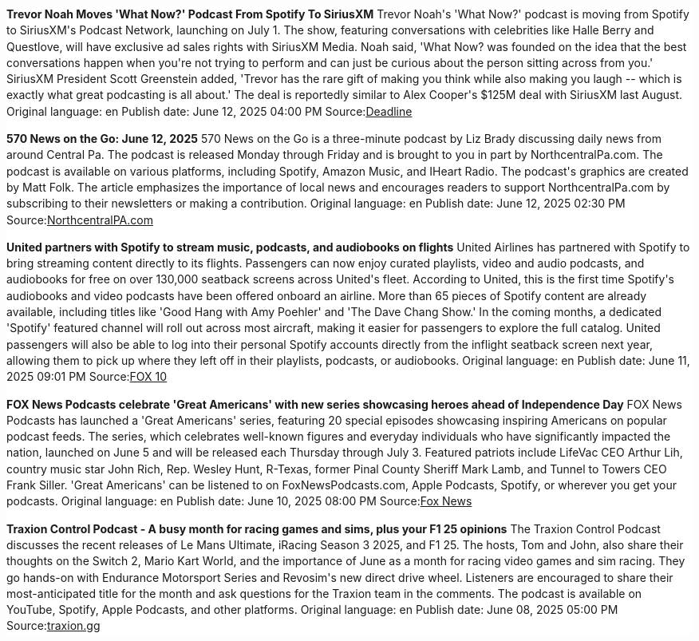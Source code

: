 **Trevor Noah Moves 'What Now?' Podcast From Spotify To SiriusXM**
Trevor Noah's 'What Now?' podcast is moving from Spotify to SiriusXM's Podcast Network, launching on July 1. The show, featuring conversations with celebrities like Halle Berry and Questlove, will have exclusive ad sales rights with SiriusXM Media. Noah said, 'What Now? was founded on the idea that the best conversations happen when you're not trying to perform and can just be curious about the person sitting across from you.' SiriusXM President Scott Greenstein added, 'Trevor has the rare gift of making you think while also making you laugh -- which is exactly what great podcasting is all about.' The deal is reportedly similar to Alex Cooper's $125M deal with SiriusXM last August.
Original language: en
Publish date: June 12, 2025 04:00 PM
Source:[Deadline](https://deadline.com/2025/06/trevor-noah-what-now-podcast-siriusxm-1236431624/)

**570 News on the Go: June 12, 2025**
570 News on the Go is a three-minute podcast by Liz Brady discussing daily news from around Central Pa. The podcast is released Monday through Friday and is brought to you in part by NorthcentralPa.com. The podcast is available on various platforms, including Spotify, Amazon Music, and IHeart Radio. The podcast's graphics are created by Matt Folk. The article emphasizes the importance of local news and encourages readers to support NorthcentralPa.com by subscribing to their newsletters or making a contribution.
Original language: en
Publish date: June 12, 2025 02:30 PM
Source:[NorthcentralPA.com](https://www.northcentralpa.com/570_news_on_the_go/570-news-on-the-go-june-12-2025/article_fe556d00-e59d-4ef0-be0d-849172e592f4.html)

**United partners with Spotify to stream music, podcasts, and audiobooks on flights**
United Airlines has partnered with Spotify to bring streaming content directly to its flights. Passengers can now enjoy curated playlists, video and audio podcasts, and audiobooks for free on over 130,000 seatback screens across United's fleet. According to United, this is the first time Spotify's audiobooks and video podcasts have been offered onboard an airline. More than 65 pieces of Spotify content are already available, including titles like 'Good Hang with Amy Poehler' and 'The Dave Chang Show.' In the coming months, a dedicated 'Spotify' featured channel will roll out across most aircraft, making it easier for passengers to explore the full catalog. United passengers will also be able to log into their personal Spotify accounts directly from the inflight seatback screen next year, allowing them to pick up where they left off in their playlists, podcasts, or audiobooks.
Original language: en
Publish date: June 11, 2025 09:01 PM
Source:[FOX 10](https://www.fox10phoenix.com/news/united-airlines-spotify-inflight-content)

**FOX News Podcasts celebrate 'Great Americans' with new series showcasing heroes ahead of Independence Day**
FOX News Podcasts has launched a 'Great Americans' series, featuring 20 special episodes showcasing inspiring Americans on popular podcast feeds. The series, which celebrates well-known figures and everyday individuals who have significantly impacted the nation, launched on June 5 and will be released each Thursday through July 3. Featured patriots include LifeVac CEO Arthur Lih, country music star John Rich, Rep. Wesley Hunt, R-Texas, former Pinal County Sheriff Mark Lamb, and Tunnel to Towers CEO Frank Siller. 'Great Americans' can be listened to on FoxNewsPodcasts.com, Apple Podcasts, Spotify, or wherever you get your podcasts.
Original language: en
Publish date: June 10, 2025 08:00 PM
Source:[Fox News](https://www.foxnews.com/media/fox-news-podcasts-celebrate-great-americans-new-series-showcasing-heroes-ahead-independence-day)

**Traxion Control Podcast - A busy month for racing games and sims, plus your F1 25 opinions**
The Traxion Control Podcast discusses the recent releases of Le Mans Ultimate, iRacing Season 3 2025, and F1 25. The hosts, Tom and John, also share their thoughts on the Switch 2, Mario Kart World, and the importance of June as a month for racing video games and sim racing. They go hands-on with Endurance Motorsport Series and Revosim's new direct drive wheel. Listeners are encouraged to share their most-anticipated title for the month and ask questions for the Traxion team in the comments. The podcast is available on YouTube, Spotify, Apple Podcasts, and other platforms.
Original language: en
Publish date: June 08, 2025 05:00 PM
Source:[traxion.gg](https://traxion.gg/traxion-control-podcast-june-2025/)
